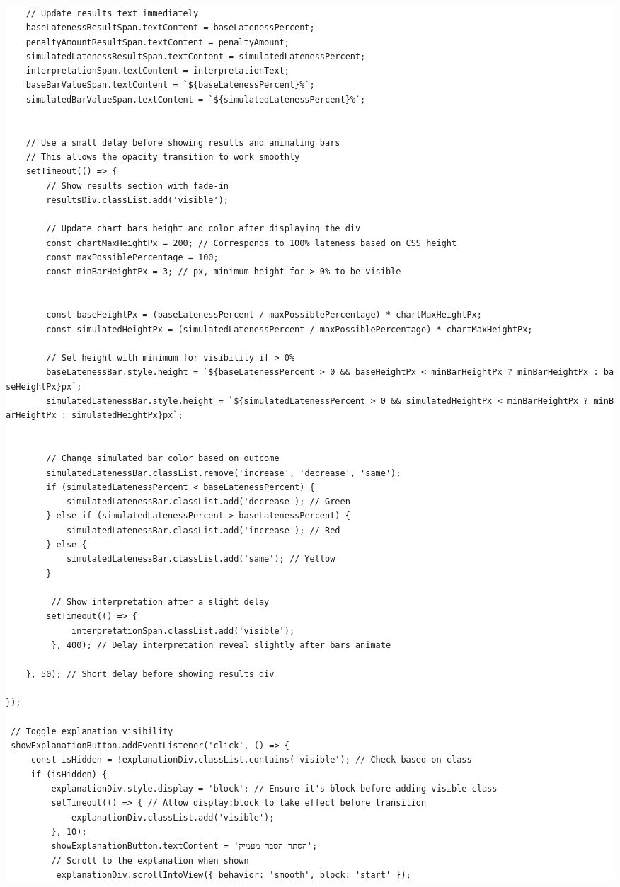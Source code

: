         // Update results text immediately
        baseLatenessResultSpan.textContent = baseLatenessPercent;
        penaltyAmountResultSpan.textContent = penaltyAmount;
        simulatedLatenessResultSpan.textContent = simulatedLatenessPercent;
        interpretationSpan.textContent = interpretationText;
        baseBarValueSpan.textContent = `${baseLatenessPercent}%`;
        simulatedBarValueSpan.textContent = `${simulatedLatenessPercent}%`;


        // Use a small delay before showing results and animating bars
        // This allows the opacity transition to work smoothly
        setTimeout(() => {
            // Show results section with fade-in
            resultsDiv.classList.add('visible');

            // Update chart bars height and color after displaying the div
            const chartMaxHeightPx = 200; // Corresponds to 100% lateness based on CSS height
            const maxPossiblePercentage = 100;
            const minBarHeightPx = 3; // px, minimum height for > 0% to be visible


            const baseHeightPx = (baseLatenessPercent / maxPossiblePercentage) * chartMaxHeightPx;
            const simulatedHeightPx = (simulatedLatenessPercent / maxPossiblePercentage) * chartMaxHeightPx;

            // Set height with minimum for visibility if > 0%
            baseLatenessBar.style.height = `${baseLatenessPercent > 0 && baseHeightPx < minBarHeightPx ? minBarHeightPx : baseHeightPx}px`;
            simulatedLatenessBar.style.height = `${simulatedLatenessPercent > 0 && simulatedHeightPx < minBarHeightPx ? minBarHeightPx : simulatedHeightPx}px`;


            // Change simulated bar color based on outcome
            simulatedLatenessBar.classList.remove('increase', 'decrease', 'same');
            if (simulatedLatenessPercent < baseLatenessPercent) {
                simulatedLatenessBar.classList.add('decrease'); // Green
            } else if (simulatedLatenessPercent > baseLatenessPercent) {
                simulatedLatenessBar.classList.add('increase'); // Red
            } else {
                simulatedLatenessBar.classList.add('same'); // Yellow
            }

             // Show interpretation after a slight delay
            setTimeout(() => {
                 interpretationSpan.classList.add('visible');
             }, 400); // Delay interpretation reveal slightly after bars animate

        }, 50); // Short delay before showing results div

    });

     // Toggle explanation visibility
     showExplanationButton.addEventListener('click', () => {
         const isHidden = !explanationDiv.classList.contains('visible'); // Check based on class
         if (isHidden) {
             explanationDiv.style.display = 'block'; // Ensure it's block before adding visible class
             setTimeout(() => { // Allow display:block to take effect before transition
                 explanationDiv.classList.add('visible');
             }, 10);
             showExplanationButton.textContent = 'הסתר הסבר מעמיק';
             // Scroll to the explanation when shown
              explanationDiv.scrollIntoView({ behavior: 'smooth', block: 'start' });
